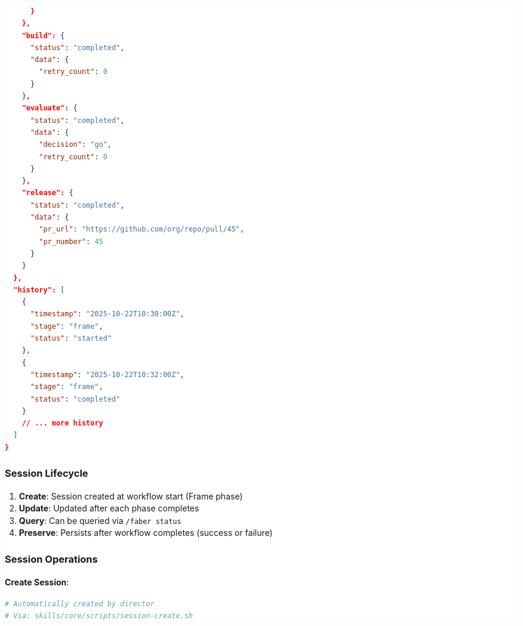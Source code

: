 ```json
      }
    },
    "build": {
      "status": "completed",
      "data": {
        "retry_count": 0
      }
    },
    "evaluate": {
      "status": "completed",
      "data": {
        "decision": "go",
        "retry_count": 0
      }
    },
    "release": {
      "status": "completed",
      "data": {
        "pr_url": "https://github.com/org/repo/pull/45",
        "pr_number": 45
      }
    }
  },
  "history": [
    {
      "timestamp": "2025-10-22T10:30:00Z",
      "stage": "frame",
      "status": "started"
    },
    {
      "timestamp": "2025-10-22T10:32:00Z",
      "stage": "frame",
      "status": "completed"
    }
    // ... more history
  ]
}
```

### Session Lifecycle

1. **Create**: Session created at workflow start (Frame phase)
2. **Update**: Updated after each phase completes
3. **Query**: Can be queried via `/faber status`
4. **Preserve**: Persists after workflow completes (success or failure)

### Session Operations

**Create Session**:
```bash
# Automatically created by director
# Via: skills/core/scripts/session-create.sh
```
